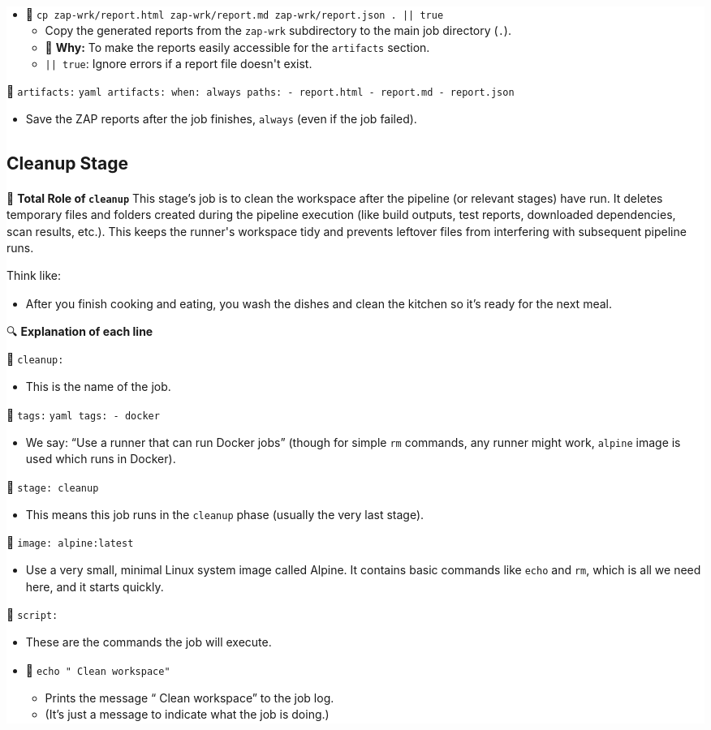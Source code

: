 *   🔹 `cp zap-wrk/report.html zap-wrk/report.md zap-wrk/report.json . || true`
    *   Copy the generated reports from the `zap-wrk` subdirectory to the main job directory (`.`).
    *   🧠 **Why:**
        To make the reports easily accessible for the `artifacts` section.
    *   `|| true`: Ignore errors if a report file doesn't exist.

🔸 `artifacts:`
    ```yaml
    artifacts:
      when: always
      paths:
        - report.html
        - report.md
        - report.json
    ```
*   Save the ZAP reports after the job finishes, `always` (even if the job failed).

## Cleanup Stage

🚀 **Total Role of `cleanup`**
This stage’s job is to clean the workspace after the pipeline (or relevant stages) have run.
It deletes temporary files and folders created during the pipeline execution (like build outputs, test reports, downloaded dependencies, scan results, etc.).
This keeps the runner's workspace tidy and prevents leftover files from interfering with subsequent pipeline runs.

Think like:

*   After you finish cooking and eating, you wash the dishes and clean the kitchen so it’s ready for the next meal.

🔍 **Explanation of each line**

🔸 `cleanup:`
*   This is the name of the job.

🔸 `tags:`
    ```yaml
    tags:
      - docker
    ```
*   We say: “Use a runner that can run Docker jobs” (though for simple `rm` commands, any runner might work, `alpine` image is used which runs in Docker).

🔸 `stage: cleanup`
*   This means this job runs in the `cleanup` phase (usually the very last stage).

🔸 `image: alpine:latest`
*   Use a very small, minimal Linux system image called Alpine. It contains basic commands like `echo` and `rm`, which is all we need here, and it starts quickly.

🔸 `script:`
*   These are the commands the job will execute.

*   🔹 `echo " Clean workspace"`
    *   Prints the message “ Clean workspace” to the job log.
    *   (It’s just a message to indicate what the job is doing.)

